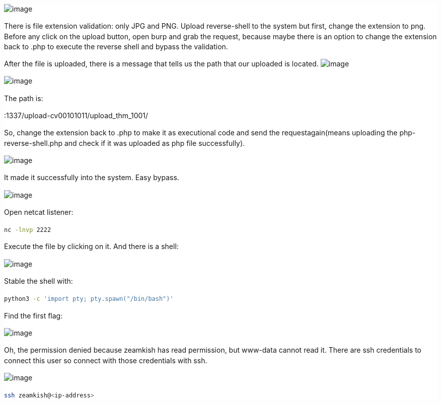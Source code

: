 ![image](https://miro.medium.com/v2/resize:fit:786/format:webp/1*qwnD4Yl_nVgK0yv3zX6liQ.png)

There is file extension validation: only JPG and PNG.
Upload reverse-shell to the system but first, change the extension to png.
Before any click on the upload button, open burp and grab the request,
because maybe there is an option to change the extension back to .php to execute
the reverse shell and bypass the validation.

After the file is uploaded, there is a message that tells us the path that our
uploaded is located.
 ![image](https://miro.medium.com/v2/resize:fit:786/format:webp/1*e3hHPy2yprEGgM84MlUBRQ.png)

 ![image](https://miro.medium.com/v2/resize:fit:640/format:webp/1*V8IhDYAs7zAwbIZx6YB7pA.png)

 The path is:

<ip-address>:1337/upload-cv00101011/upload_thm_1001/

So, change the extension back to .php to make it as executional code and send
the requestagain(means uploading the php-reverse-shell.php
and check if it was uploaded as php file successfully).

![image](https://miro.medium.com/v2/resize:fit:828/format:webp/1*KFZ7YEMgFwKB39lHUad5YA.png)

It made it successfully into the system. Easy bypass.

![image](https://miro.medium.com/v2/resize:fit:828/format:webp/1*NNmdA1m-QbSRWMZuERzL3A.png)

Open netcat listener:
```bash
nc -lnvp 2222
```
Execute the file by clicking on it.
And there is a shell:

![image](https://miro.medium.com/v2/resize:fit:828/format:webp/1*5clMzSaXbL594YaGYsrv3A.png)

Stable the shell with:

```bash
python3 -c 'import pty; pty.spawn("/bin/bash")'
```
Find the first flag:

![image](https://miro.medium.com/v2/resize:fit:828/format:webp/1*UadgnvzmZkFVpsfCDhF9rA.png)

Oh, the permission denied because zeamkish has read permission, 
but www-data cannot read it.
There are ssh credentials to connect this user so connect with those credentials with ssh.

![image](https://miro.medium.com/v2/resize:fit:606/format:webp/1*KNE31CaTKCPZAfob95B2ZQ.png)

```bash
ssh zeamkish@<ip-address>
```
